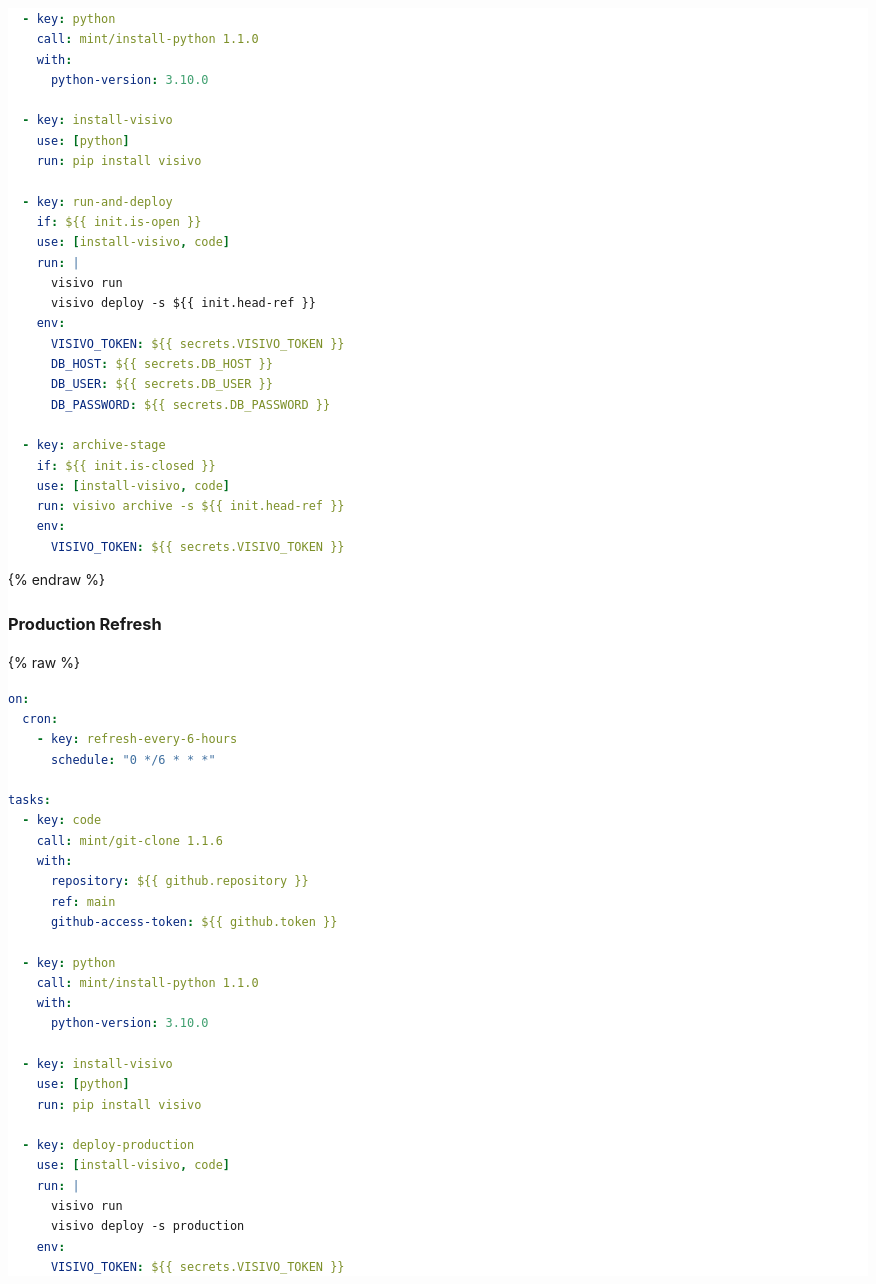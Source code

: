 ```yaml title=".mint/visivo_ci.yml"
  - key: python
    call: mint/install-python 1.1.0
    with:
      python-version: 3.10.0
  
  - key: install-visivo
    use: [python]
    run: pip install visivo
  
  - key: run-and-deploy
    if: ${{ init.is-open }}
    use: [install-visivo, code]
    run: |
      visivo run
      visivo deploy -s ${{ init.head-ref }}
    env:
      VISIVO_TOKEN: ${{ secrets.VISIVO_TOKEN }}
      DB_HOST: ${{ secrets.DB_HOST }}
      DB_USER: ${{ secrets.DB_USER }}
      DB_PASSWORD: ${{ secrets.DB_PASSWORD }}
  
  - key: archive-stage
    if: ${{ init.is-closed }}
    use: [install-visivo, code]
    run: visivo archive -s ${{ init.head-ref }}
    env:
      VISIVO_TOKEN: ${{ secrets.VISIVO_TOKEN }}
```
{% endraw %}

### Production Refresh

{% raw %}
```yaml title=".mint/production_refresh.yml"
on:
  cron:
    - key: refresh-every-6-hours
      schedule: "0 */6 * * *"

tasks:
  - key: code
    call: mint/git-clone 1.1.6
    with:
      repository: ${{ github.repository }}
      ref: main
      github-access-token: ${{ github.token }}
  
  - key: python
    call: mint/install-python 1.1.0
    with:
      python-version: 3.10.0
  
  - key: install-visivo
    use: [python]
    run: pip install visivo
  
  - key: deploy-production
    use: [install-visivo, code]
    run: |
      visivo run
      visivo deploy -s production
    env:
      VISIVO_TOKEN: ${{ secrets.VISIVO_TOKEN }}
```